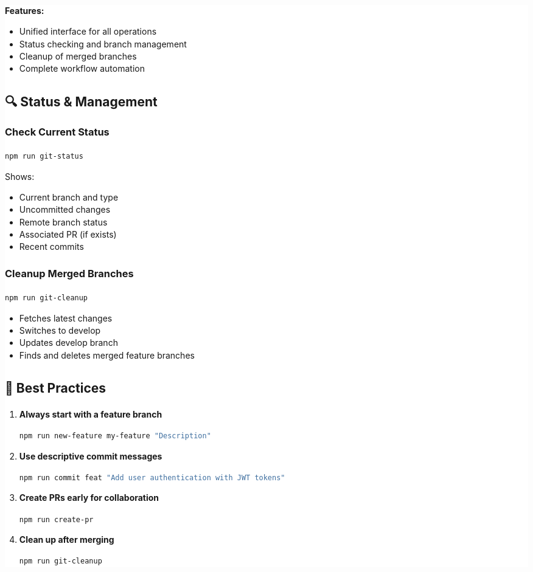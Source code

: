 **Features:**

- Unified interface for all operations
- Status checking and branch management
- Cleanup of merged branches
- Complete workflow automation

## 🔍 Status & Management

### Check Current Status

```bash
npm run git-status
```

Shows:

- Current branch and type
- Uncommitted changes
- Remote branch status
- Associated PR (if exists)
- Recent commits

### Cleanup Merged Branches

```bash
npm run git-cleanup
```

- Fetches latest changes
- Switches to develop
- Updates develop branch
- Finds and deletes merged feature branches

## 🎯 Best Practices

1. **Always start with a feature branch**

   ```bash
   npm run new-feature my-feature "Description"
   ```

2. **Use descriptive commit messages**

   ```bash
   npm run commit feat "Add user authentication with JWT tokens"
   ```

3. **Create PRs early for collaboration**

   ```bash
   npm run create-pr
   ```

4. **Clean up after merging**
   ```bash
   npm run git-cleanup
   ```

